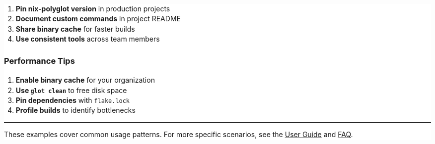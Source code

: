 1. **Pin nix-polyglot version** in production projects
2. **Document custom commands** in project README
3. **Share binary cache** for faster builds
4. **Use consistent tools** across team members

### Performance Tips

1. **Enable binary cache** for your organization
2. **Use `glot clean`** to free disk space
3. **Pin dependencies** with `flake.lock`
4. **Profile builds** to identify bottlenecks

---

These examples cover common usage patterns. For more specific scenarios, see the [User Guide](../USER_GUIDE.md) and [FAQ](../FAQ.md).
